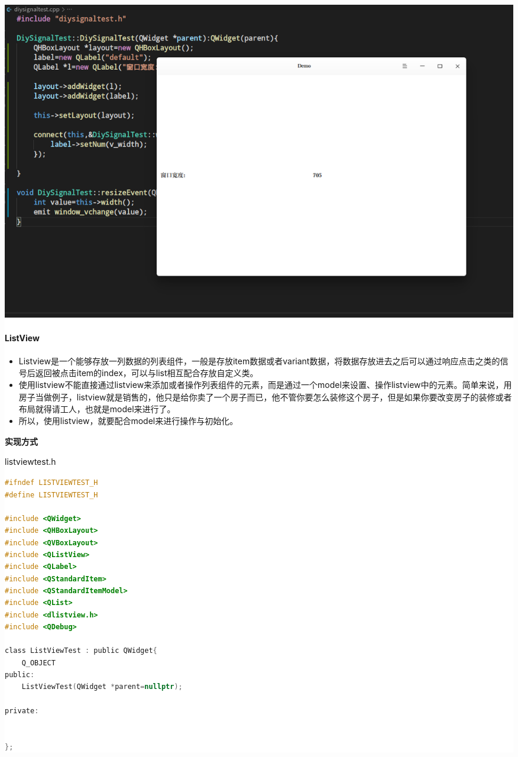 ![diysignaltest](../img/深度截图_选择区域_20190921174628.png)


#### ListView

- Listview是一个能够存放一列数据的列表组件，一般是存放item数据或者variant数据，将数据存放进去之后可以通过响应点击之类的信号后返回被点击item的index，可以与list相互配合存放自定义类。
- 使用listview不能直接通过listview来添加或者操作列表组件的元素，而是通过一个model来设置、操作listview中的元素。简单来说，用房子当做例子，listview就是销售的，他只是给你卖了一个房子而已，他不管你要怎么装修这个房子，但是如果你要改变房子的装修或者布局就得请工人，也就是model来进行了。
- 所以，使用listview，就要配合model来进行操作与初始化。

**实现方式**  

listviewtest.h

```h listviewtest.h
#ifndef LISTVIEWTEST_H
#define LISTVIEWTEST_H

#include <QWidget>
#include <QHBoxLayout>
#include <QVBoxLayout>
#include <QListView>
#include <QLabel>
#include <QStandardItem>
#include <QStandardItemModel>
#include <QList>
#include <dlistview.h>
#include <QDebug>

class ListViewTest : public QWidget{
    Q_OBJECT
public:
    ListViewTest(QWidget *parent=nullptr);

private:


};
```